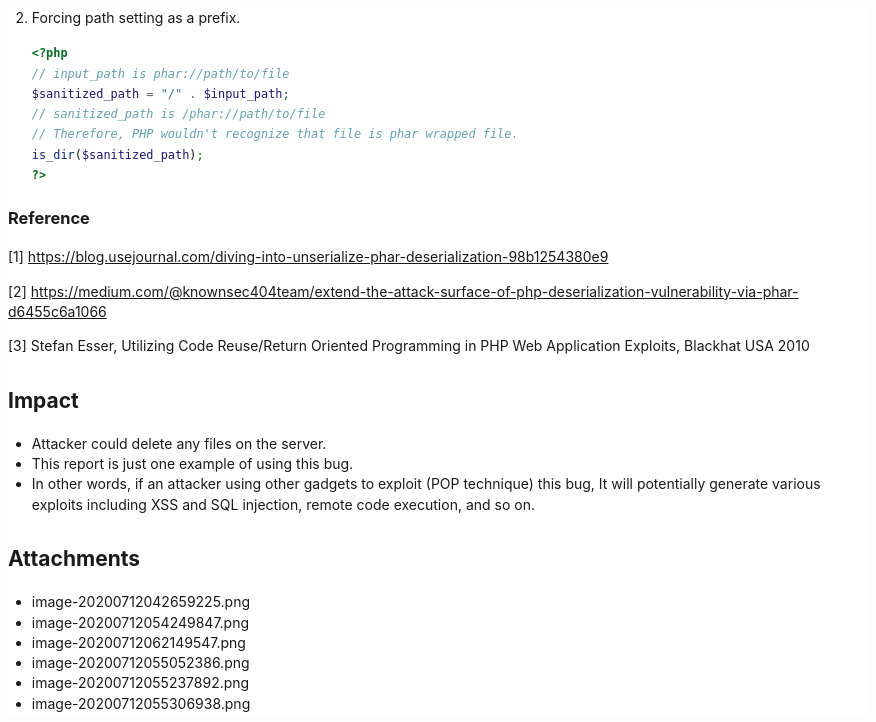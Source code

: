   2. Forcing path setting as a prefix.

     ```php
     <?php
     // input_path is phar://path/to/file
     $sanitized_path = "/" . $input_path;
     // sanitized_path is /phar://path/to/file
     // Therefore, PHP wouldn't recognize that file is phar wrapped file.
     is_dir($sanitized_path);
     ?>
     ```



### Reference

[1] https://blog.usejournal.com/diving-into-unserialize-phar-deserialization-98b1254380e9

[2] https://medium.com/@knownsec404team/extend-the-attack-surface-of-php-deserialization-vulnerability-via-phar-d6455c6a1066

[3] Stefan Esser, Utilizing Code Reuse/Return Oriented Programming in PHP Web Application Exploits, Blackhat  USA 2010

## Impact

- Attacker could delete any files on the server.
- This report is just one example of using this bug.
- In other words, if an attacker using other gadgets to exploit (POP technique) this bug, It will potentially generate various exploits including XSS and SQL injection, remote code execution, and so on.

## Attachments
- image-20200712042659225.png
- image-20200712054249847.png
- image-20200712062149547.png
- image-20200712055052386.png
- image-20200712055237892.png
- image-20200712055306938.png
